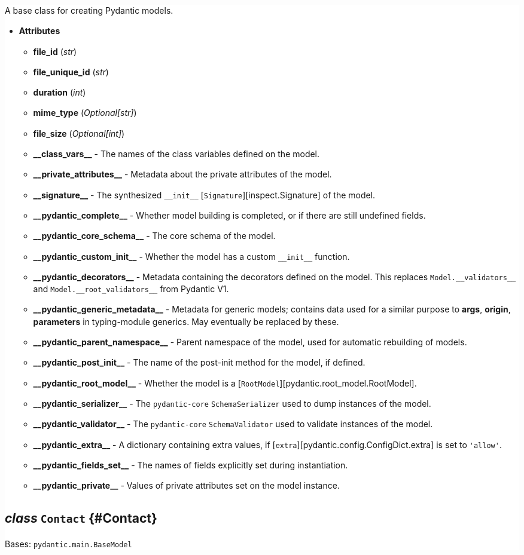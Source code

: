 A base class for creating Pydantic models.

- **Attributes**

  - **file\_id** (_str_)

  - **file\_unique\_id** (_str_)

  - **duration** (_int_)

  - **mime\_type** (_Optional\[str\]_)

  - **file\_size** (_Optional\[int\]_)

  - **\_\_class\_vars\_\_** - The names of the class variables defined on the model.

  - **\_\_private\_attributes\_\_** - Metadata about the private attributes of the model.

  - **\_\_signature\_\_** - The synthesized `__init__` [`Signature`][inspect.Signature] of the model.

  - **\_\_pydantic\_complete\_\_** - Whether model building is completed, or if there are still undefined fields.

  - **\_\_pydantic\_core\_schema\_\_** - The core schema of the model.

  - **\_\_pydantic\_custom\_init\_\_** - Whether the model has a custom `__init__` function.

  - **\_\_pydantic\_decorators\_\_** - Metadata containing the decorators defined on the model.
  This replaces `Model.__validators__` and `Model.__root_validators__` from Pydantic V1.

  - **\_\_pydantic\_generic\_metadata\_\_** - Metadata for generic models; contains data used for a similar purpose to
  __args__, __origin__, __parameters__ in typing-module generics. May eventually be replaced by these.

  - **\_\_pydantic\_parent\_namespace\_\_** - Parent namespace of the model, used for automatic rebuilding of models.

  - **\_\_pydantic\_post\_init\_\_** - The name of the post-init method for the model, if defined.

  - **\_\_pydantic\_root\_model\_\_** - Whether the model is a [`RootModel`][pydantic.root_model.RootModel].

  - **\_\_pydantic\_serializer\_\_** - The `pydantic-core` `SchemaSerializer` used to dump instances of the model.

  - **\_\_pydantic\_validator\_\_** - The `pydantic-core` `SchemaValidator` used to validate instances of the model.

  - **\_\_pydantic\_extra\_\_** - A dictionary containing extra values, if [`extra`][pydantic.config.ConfigDict.extra]
  is set to `'allow'`.

  - **\_\_pydantic\_fields\_set\_\_** - The names of fields explicitly set during instantiation.

  - **\_\_pydantic\_private\_\_** - Values of private attributes set on the model instance.

## _class_ `Contact` {#Contact}

Bases: `pydantic.main.BaseModel`
